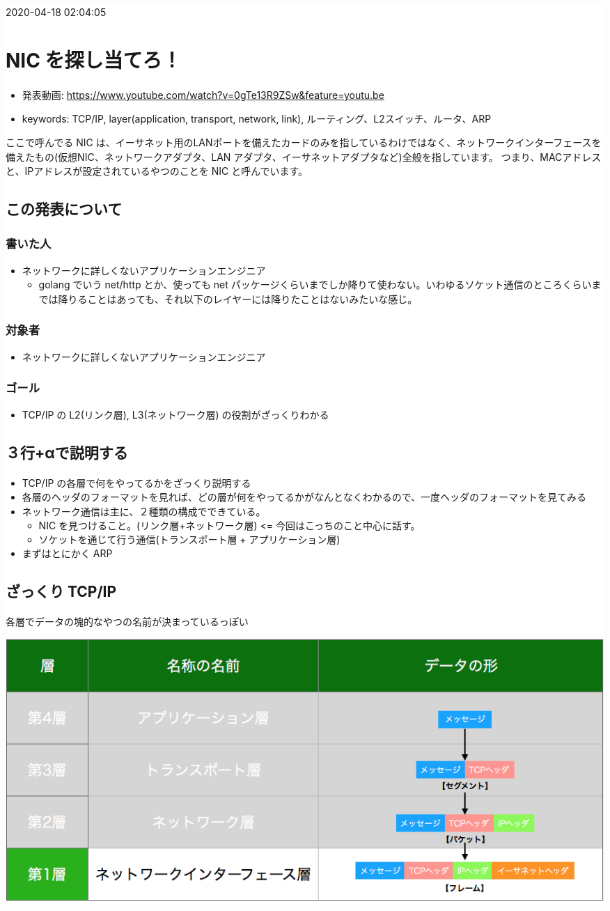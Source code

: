 2020-04-18 02:04:05

# NIC を探し当てろ！
- 発表動画: https://www.youtube.com/watch?v=0gTe13R9ZSw&feature=youtu.be

- keywords: TCP/IP, layer(application, transport, network, link), ルーティング、L2スイッチ、ルータ、ARP

ここで呼んでる NIC は、イーサネット用のLANポートを備えたカードのみを指しているわけではなく、ネットワークインターフェースを備えたもの(仮想NIC、ネットワークアダプタ、LAN アダプタ、イーサネットアダプタなど)全般を指しています。
つまり、MACアドレスと、IPアドレスが設定されているやつのことを NIC と呼んでいます。

## この発表について
### 書いた人
- ネットワークに詳しくないアプリケーションエンジニア
  - golang でいう net/http とか、使っても net パッケージくらいまでしか降りて使わない。いわゆるソケット通信のところくらいまでは降りることはあっても、それ以下のレイヤーには降りたことはないみたいな感じ。

### 対象者
- ネットワークに詳しくないアプリケーションエンジニア

### ゴール
- TCP/IP の L2(リンク層), L3(ネットワーク層) の役割がざっくりわかる

## ３行+αで説明する
- TCP/IP の各層で何をやってるかをざっくり説明する
- 各層のヘッダのフォーマットを見れば、どの層が何をやってるかがなんとなくわかるので、一度ヘッダのフォーマットを見てみる
- ネットワーク通信は主に、２種類の構成でできている。
  - NIC を見つけること。(リンク層+ネットワーク層) <= 今回はこっちのこと中心に話す。
  - ソケットを通じて行う通信(トランスポート層 + アプリケーション層)
- まずはとにかく ARP

## ざっくり TCP/IP
各層でデータの塊的なやつの名前が決まっているっぽい

![tcp/ip](./img/tcp-ip.png)
